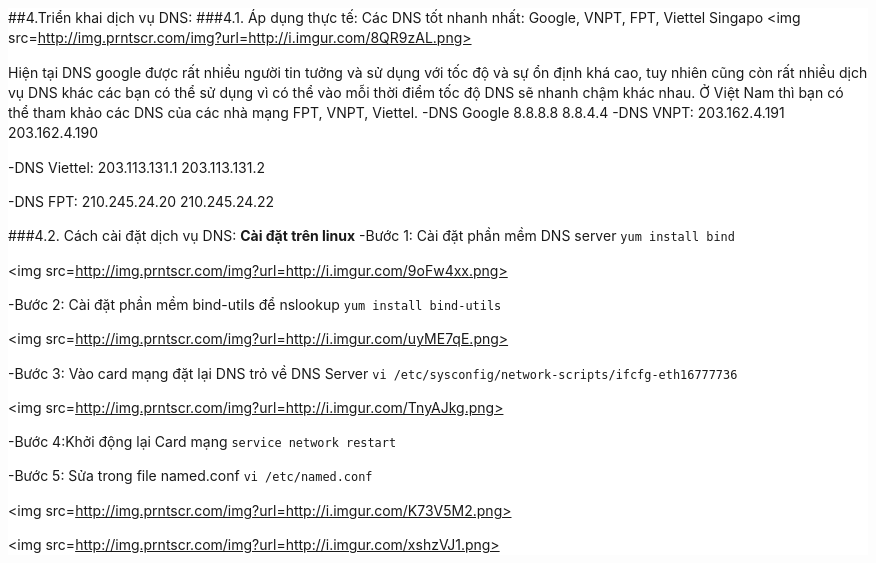 <a name="tkdns"></a>
##4.Triển khai dịch vụ DNS:
<a name="adtt"></a>
###4.1. Áp dụng thực tế:
Các DNS tốt nhanh nhất: Google, VNPT, FPT, Viettel Singapo
<img src=http://img.prntscr.com/img?url=http://i.imgur.com/8QR9zAL.png>

Hiện tại DNS google được rất nhiều người tin tưởng và sử dụng với tốc độ và sự ổn định khá cao, tuy nhiên cũng còn rất nhiều dịch vụ DNS khác các bạn có thể sử dụng vì có thể vào mỗi thời điểm tốc độ DNS sẽ nhanh chậm khác nhau. Ở Việt Nam thì bạn có thể tham khảo các DNS của các nhà mạng FPT, VNPT, Viettel.
-DNS Google
8.8.8.8
8.8.4.4​
-DNS VNPT: 
203.162.4.191
203.162.4.190

-DNS Viettel: 
203.113.131.1
203.113.131.2

-DNS FPT:
210.245.24.20
210.245.24.22



<a name="csd"></a>
###4.2. Cách cài đặt dịch vụ DNS:
**Cài đặt trên linux**
-Bước 1: Cài đặt phần mềm DNS server
 `yum install bind`
 
 <img src=http://img.prntscr.com/img?url=http://i.imgur.com/9oFw4xx.png>
 
-Bước 2: Cài đặt phần mềm bind-utils để nslookup
`yum install bind-utils`

<img src=http://img.prntscr.com/img?url=http://i.imgur.com/uyME7qE.png>

-Bước 3: Vào card mạng đặt lại DNS trỏ về DNS Server
`vi /etc/sysconfig/network-scripts/ifcfg-eth16777736`

<img src=http://img.prntscr.com/img?url=http://i.imgur.com/TnyAJkg.png>

-Bước 4:Khởi động lại Card mạng 
`service network restart`

-Bước 5: Sửa trong file named.conf 
`vi /etc/named.conf`

<img src=http://img.prntscr.com/img?url=http://i.imgur.com/K73V5M2.png>

<img src=http://img.prntscr.com/img?url=http://i.imgur.com/xshzVJ1.png>	
